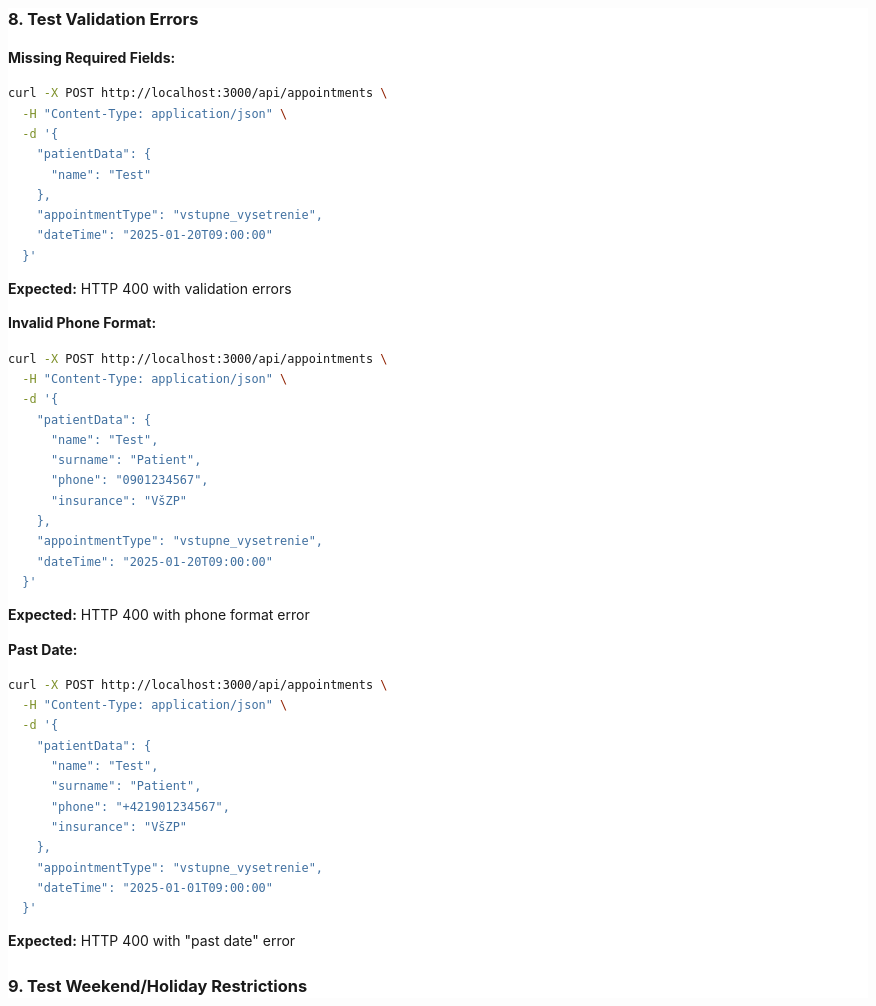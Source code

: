 ### 8. Test Validation Errors

**Missing Required Fields:**
```bash
curl -X POST http://localhost:3000/api/appointments \
  -H "Content-Type: application/json" \
  -d '{
    "patientData": {
      "name": "Test"
    },
    "appointmentType": "vstupne_vysetrenie",
    "dateTime": "2025-01-20T09:00:00"
  }'
```

**Expected:** HTTP 400 with validation errors

**Invalid Phone Format:**
```bash
curl -X POST http://localhost:3000/api/appointments \
  -H "Content-Type: application/json" \
  -d '{
    "patientData": {
      "name": "Test",
      "surname": "Patient", 
      "phone": "0901234567",
      "insurance": "VšZP"
    },
    "appointmentType": "vstupne_vysetrenie",
    "dateTime": "2025-01-20T09:00:00"
  }'
```

**Expected:** HTTP 400 with phone format error

**Past Date:**
```bash
curl -X POST http://localhost:3000/api/appointments \
  -H "Content-Type: application/json" \
  -d '{
    "patientData": {
      "name": "Test",
      "surname": "Patient",
      "phone": "+421901234567",
      "insurance": "VšZP"
    },
    "appointmentType": "vstupne_vysetrenie",
    "dateTime": "2025-01-01T09:00:00"
  }'
```

**Expected:** HTTP 400 with "past date" error

### 9. Test Weekend/Holiday Restrictions
